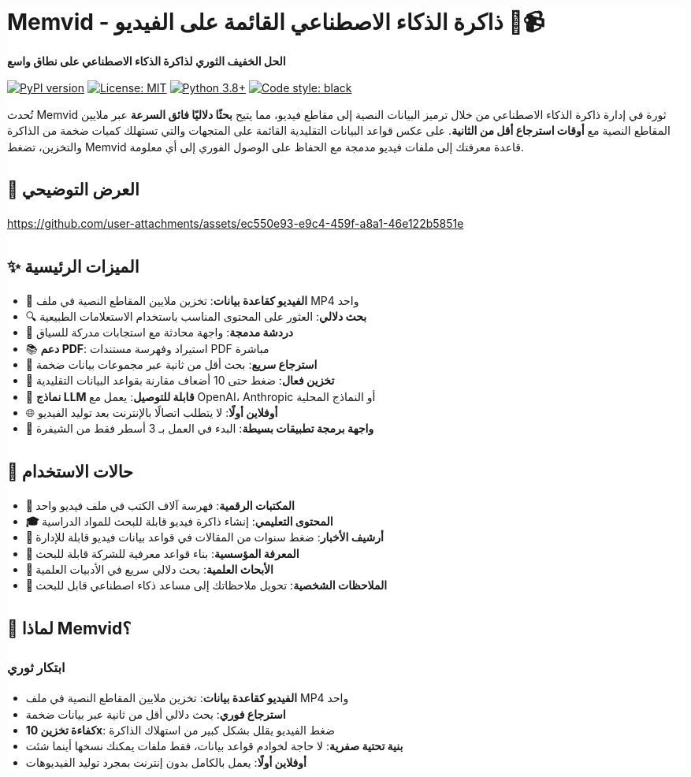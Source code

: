 # Memvid - ذاكرة الذكاء الاصطناعي القائمة على الفيديو 🧠📹

**الحل الخفيف الثوري لذاكرة الذكاء الاصطناعي على نطاق واسع**

[![PyPI version](https://badge.fury.io/py/memvid.svg)](https://pypi.org/project/memvid/)
[![License: MIT](https://img.shields.io/badge/License-MIT-yellow.svg)](https://opensource.org/licenses/MIT)
[![Python 3.8+](https://img.shields.io/badge/python-3.8+-blue.svg)](https://www.python.org/downloads/)
[![Code style: black](https://img.shields.io/badge/code%20style-black-000000.svg)](https://github.com/psf/black)

تُحدث Memvid ثورة في إدارة ذاكرة الذكاء الاصطناعي من خلال ترميز البيانات النصية إلى مقاطع فيديو، مما يتيح **بحثًا دلاليًا فائق السرعة** عبر ملايين المقاطع النصية مع **أوقات استرجاع أقل من الثانية**. على عكس قواعد البيانات التقليدية القائمة على المتجهات والتي تستهلك كميات ضخمة من الذاكرة والتخزين، تضغط Memvid قاعدة معرفتك إلى ملفات فيديو مدمجة مع الحفاظ على الوصول الفوري إلى أي معلومة.

## 🎥 العرض التوضيحي

https://github.com/user-attachments/assets/ec550e93-e9c4-459f-a8a1-46e122b5851e



## ✨ الميزات الرئيسية

- 🎥 **الفيديو كقاعدة بيانات**: تخزين ملايين المقاطع النصية في ملف MP4 واحد
- 🔍 **بحث دلالي**: العثور على المحتوى المناسب باستخدام الاستعلامات الطبيعية
- 💬 **دردشة مدمجة**: واجهة محادثة مع استجابات مدركة للسياق
- 📚 **دعم PDF**: استيراد وفهرسة مستندات PDF مباشرة
- 🚀 **استرجاع سريع**: بحث أقل من ثانية عبر مجموعات بيانات ضخمة
- 💾 **تخزين فعال**: ضغط حتى 10 أضعاف مقارنة بقواعد البيانات التقليدية
- 🔌 **نماذج LLM قابلة للتوصيل**: يعمل مع OpenAI، Anthropic أو النماذج المحلية
- 🌐 **أوفلاين أولًا**: لا يتطلب اتصالًا بالإنترنت بعد توليد الفيديو
- 🔧 **واجهة برمجة تطبيقات بسيطة**: البدء في العمل بـ 3 أسطر فقط من الشيفرة

## 🎯 حالات الاستخدام

- **📖 المكتبات الرقمية**: فهرسة آلاف الكتب في ملف فيديو واحد
- **🎓 المحتوى التعليمي**: إنشاء ذاكرة فيديو قابلة للبحث للمواد الدراسية
- **📰 أرشيف الأخبار**: ضغط سنوات من المقالات في قواعد بيانات فيديو قابلة للإدارة
- **💼 المعرفة المؤسسية**: بناء قواعد معرفية للشركة قابلة للبحث
- **🔬 الأبحاث العلمية**: بحث دلالي سريع في الأدبيات العلمية
- **📝 الملاحظات الشخصية**: تحويل ملاحظاتك إلى مساعد ذكاء اصطناعي قابل للبحث

## 🚀 لماذا Memvid؟

### ابتكار ثوري
- **الفيديو كقاعدة بيانات**: تخزين ملايين المقاطع النصية في ملف MP4 واحد
- **استرجاع فوري**: بحث دلالي أقل من ثانية عبر بيانات ضخمة
- **كفاءة تخزين 10x**: ضغط الفيديو يقلل بشكل كبير من استهلاك الذاكرة
- **بنية تحتية صفرية**: لا حاجة لخوادم قواعد بيانات، فقط ملفات يمكنك نسخها أينما شئت
- **أوفلاين أولًا**: يعمل بالكامل بدون إنترنت بمجرد توليد الفيديوهات
